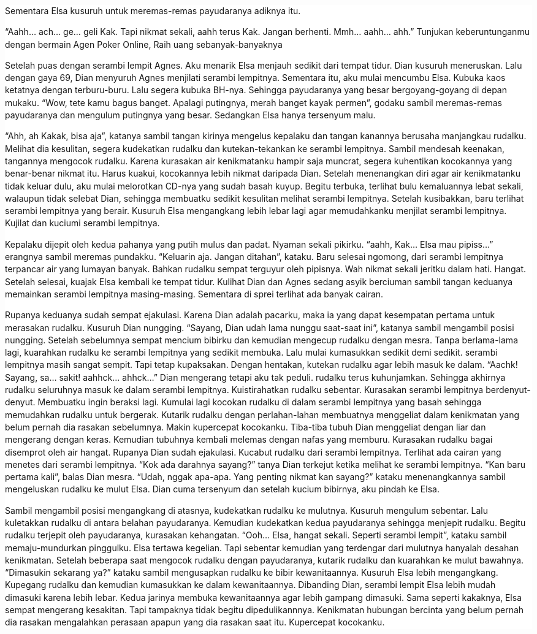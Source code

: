 Sementara Elsa kusuruh untuk meremas-remas payudaranya adiknya itu.

&#8220;Aahh&#8230; ach&#8230; ge&#8230; geli Kak. Tapi nikmat sekali, aahh terus Kak. Jangan berhenti. Mmh&#8230; aahh&#8230; ahh.&#8221; Tunjukan keberuntunganmu dengan bermain Agen Poker Online, Raih uang sebanyak-banyaknya

Setelah puas dengan serambi lempit Agnes. Aku menarik Elsa menjauh sedikit dari tempat tidur. Dian kusuruh meneruskan. Lalu dengan gaya 69, Dian menyuruh Agnes menjilati serambi lempitnya. Sementara itu, aku mulai mencumbu Elsa. Kubuka kaos ketatnya dengan terburu-buru. Lalu segera kubuka BH-nya. Sehingga payudaranya yang besar bergoyang-goyang di depan mukaku. &#8220;Wow, tete kamu bagus banget. Apalagi putingnya, merah banget kayak permen&#8221;, godaku sambil meremas-remas payudaranya dan mengulum putingnya yang besar. Sedangkan Elsa hanya tersenyum malu.

&#8220;Ahh, ah Kakak, bisa aja&#8221;, katanya sambil tangan kirinya mengelus kepalaku dan tangan kanannya berusaha manjangkau rudalku. Melihat dia kesulitan, segera kudekatkan rudalku dan kutekan-tekankan ke serambi lempitnya. Sambil mendesah keenakan, tangannya mengocok rudalku. Karena kurasakan air kenikmatanku hampir saja muncrat, segera kuhentikan kocokannya yang benar-benar nikmat itu. Harus kuakui, kocokannya lebih nikmat daripada Dian. Setelah menenangkan diri agar air kenikmatanku tidak keluar dulu, aku mulai melorotkan CD-nya yang sudah basah kuyup. Begitu terbuka, terlihat bulu kemaluannya lebat sekali, walaupun tidak selebat Dian, sehingga membuatku sedikit kesulitan melihat serambi lempitnya. Setelah kusibakkan, baru terlihat serambi lempitnya yang berair. Kusuruh Elsa mengangkang lebih lebar lagi agar memudahkanku menjilat serambi lempitnya. Kujilat dan kuciumi serambi lempitnya.

Kepalaku dijepit oleh kedua pahanya yang putih mulus dan padat. Nyaman sekali pikirku. &#8220;aahh, Kak&#8230; Elsa mau pipiss&#8230;&#8221; erangnya sambil meremas pundakku. &#8220;Keluarin aja. Jangan ditahan&#8221;, kataku. Baru selesai ngomong, dari serambi lempitnya terpancar air yang lumayan banyak. Bahkan rudalku sempat terguyur oleh pipisnya. Wah nikmat sekali jeritku dalam hati. Hangat. Setelah selesai, kuajak Elsa kembali ke tempat tidur. Kulihat Dian dan Agnes sedang asyik berciuman sambil tangan keduanya memainkan serambi lempitnya masing-masing. Sementara di sprei terlihat ada banyak cairan.

Rupanya keduanya sudah sempat ejakulasi. Karena Dian adalah pacarku, maka ia yang dapat kesempatan pertama untuk merasakan rudalku. Kusuruh Dian nungging. &#8220;Sayang, Dian udah lama nunggu saat-saat ini&#8221;, katanya sambil mengambil posisi nungging. Setelah sebelumnya sempat mencium bibirku dan kemudian mengecup rudalku dengan mesra. Tanpa berlama-lama lagi, kuarahkan rudalku ke serambi lempitnya yang sedikit membuka. Lalu mulai kumasukkan sedikit demi sedikit. serambi lempitnya masih sangat sempit. Tapi tetap kupaksakan. Dengan hentakan, kutekan rudalku agar lebih masuk ke dalam. &#8220;Aachk! Sayang, sa&#8230; sakit! aahhck&#8230; ahhck&#8230;&#8221; Dian mengerang tetapi aku tak peduli. rudalku terus kuhunjamkan. Sehingga akhirnya rudalku seluruhnya masuk ke dalam serambi lempitnya. Kuistirahatkan rudalku sebentar. Kurasakan serambi lempitnya berdenyut-denyut. Membuatku ingin beraksi lagi. Kumulai lagi kocokan rudalku di dalam serambi lempitnya yang basah sehingga memudahkan rudalku untuk bergerak. Kutarik rudalku dengan perlahan-lahan membuatnya menggeliat dalam kenikmatan yang belum pernah dia rasakan sebelumnya. Makin kupercepat kocokanku. Tiba-tiba tubuh Dian menggeliat dengan liar dan mengerang dengan keras. Kemudian tubuhnya kembali melemas dengan nafas yang memburu. Kurasakan rudalku bagai disemprot oleh air hangat. Rupanya Dian sudah ejakulasi. Kucabut rudalku dari serambi lempitnya. Terlihat ada cairan yang menetes dari serambi lempitnya. &#8220;Kok ada darahnya sayang?&#8221; tanya Dian terkejut ketika melihat ke serambi lempitnya. &#8220;Kan baru pertama kali&#8221;, balas Dian mesra. &#8220;Udah, nggak apa-apa. Yang penting nikmat kan sayang?&#8221; kataku menenangkannya sambil mengeluskan rudalku ke mulut Elsa. Dian cuma tersenyum dan setelah kucium bibirnya, aku pindah ke Elsa.

Sambil mengambil posisi mengangkang di atasnya, kudekatkan rudalku ke mulutnya. Kusuruh mengulum sebentar. Lalu kuletakkan rudalku di antara belahan payudaranya. Kemudian kudekatkan kedua payudaranya sehingga menjepit rudalku. Begitu rudalku terjepit oleh payudaranya, kurasakan kehangatan. &#8220;Ooh&#8230; Elsa, hangat sekali. Seperti serambi lempit&#8221;, kataku sambil memaju-mundurkan pinggulku. Elsa tertawa kegelian. Tapi sebentar kemudian yang terdengar dari mulutnya hanyalah desahan kenikmatan. Setelah beberapa saat mengocok rudalku dengan payudaranya, kutarik rudalku dan kuarahkan ke mulut bawahnya. &#8220;Dimasukin sekarang ya?&#8221; kataku sambil mengusapkan rudalku ke bibir kewanitaannya. Kusuruh Elsa lebih mengangkang. Kupegang rudalku dan kemudian kumasukkan ke dalam kewanitaannya. Dibanding Dian, serambi lempit Elsa lebih mudah dimasuki karena lebih lebar. Kedua jarinya membuka kewanitaannya agar lebih gampang dimasuki. Sama seperti kakaknya, Elsa sempat mengerang kesakitan. Tapi tampaknya tidak begitu dipedulikannnya. Kenikmatan hubungan bercinta yang belum pernah dia rasakan mengalahkan perasaan apapun yang dia rasakan saat itu. Kupercepat kocokanku.
